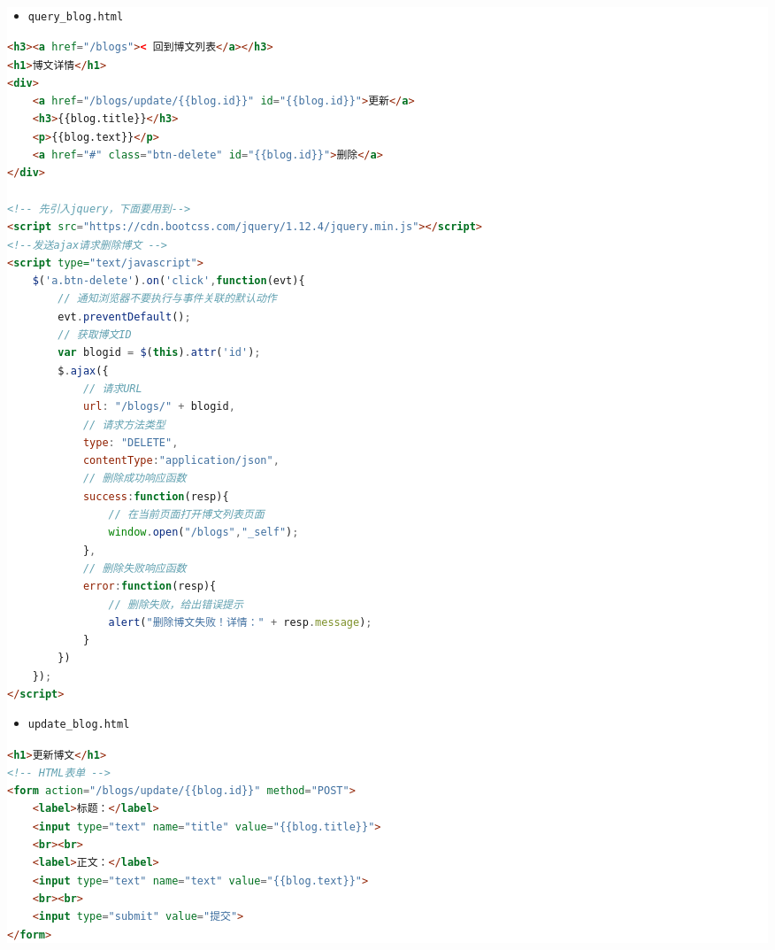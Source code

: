 * `query_blog.html`
```html
<h3><a href="/blogs">< 回到博文列表</a></h3>
<h1>博文详情</h1>
<div>
    <a href="/blogs/update/{{blog.id}}" id="{{blog.id}}">更新</a>
    <h3>{{blog.title}}</h3>
    <p>{{blog.text}}</p>
    <a href="#" class="btn-delete" id="{{blog.id}}">删除</a>
</div>

<!-- 先引入jquery，下面要用到-->
<script src="https://cdn.bootcss.com/jquery/1.12.4/jquery.min.js"></script>
<!--发送ajax请求删除博文 -->
<script type="text/javascript">
    $('a.btn-delete').on('click',function(evt){
        // 通知浏览器不要执行与事件关联的默认动作
        evt.preventDefault();
        // 获取博文ID
        var blogid = $(this).attr('id');
        $.ajax({
            // 请求URL
            url: "/blogs/" + blogid,
            // 请求方法类型
            type: "DELETE",
            contentType:"application/json",
            // 删除成功响应函数
            success:function(resp){
                // 在当前页面打开博文列表页面
                window.open("/blogs","_self");
            },
            // 删除失败响应函数
            error:function(resp){
                // 删除失败，给出错误提示
                alert("删除博文失败！详情：" + resp.message);
            }
        })
    });
</script>

```

* `update_blog.html`
```html
<h1>更新博文</h1>
<!-- HTML表单 -->
<form action="/blogs/update/{{blog.id}}" method="POST">
    <label>标题：</label>
    <input type="text" name="title" value="{{blog.title}}">
    <br><br>
    <label>正文：</label>
    <input type="text" name="text" value="{{blog.text}}">
    <br><br>
    <input type="submit" value="提交">
</form>
```
